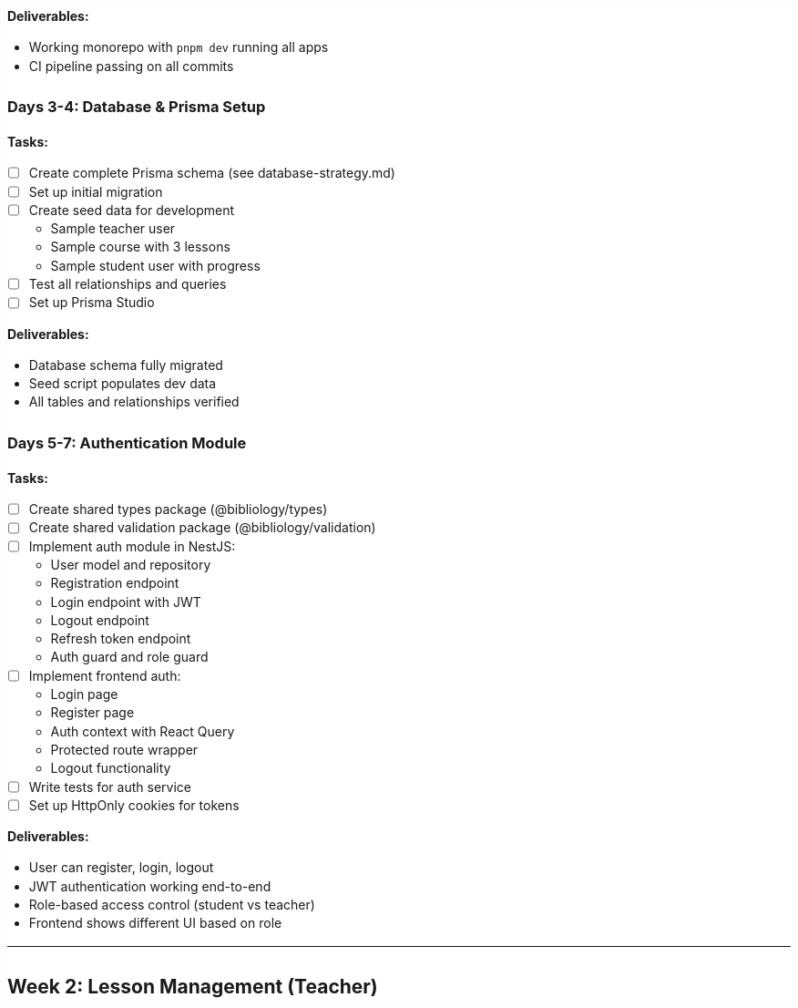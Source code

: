 **Deliverables:**
- Working monorepo with `pnpm dev` running all apps
- CI pipeline passing on all commits

### Days 3-4: Database & Prisma Setup

**Tasks:**
- [ ] Create complete Prisma schema (see database-strategy.md)
- [ ] Set up initial migration
- [ ] Create seed data for development
  - Sample teacher user
  - Sample course with 3 lessons
  - Sample student user with progress
- [ ] Test all relationships and queries
- [ ] Set up Prisma Studio

**Deliverables:**
- Database schema fully migrated
- Seed script populates dev data
- All tables and relationships verified

### Days 5-7: Authentication Module

**Tasks:**
- [ ] Create shared types package (@bibliology/types)
- [ ] Create shared validation package (@bibliology/validation)
- [ ] Implement auth module in NestJS:
  - User model and repository
  - Registration endpoint
  - Login endpoint with JWT
  - Logout endpoint
  - Refresh token endpoint
  - Auth guard and role guard
- [ ] Implement frontend auth:
  - Login page
  - Register page
  - Auth context with React Query
  - Protected route wrapper
  - Logout functionality
- [ ] Write tests for auth service
- [ ] Set up HttpOnly cookies for tokens

**Deliverables:**
- User can register, login, logout
- JWT authentication working end-to-end
- Role-based access control (student vs teacher)
- Frontend shows different UI based on role

---

## Week 2: Lesson Management (Teacher)
